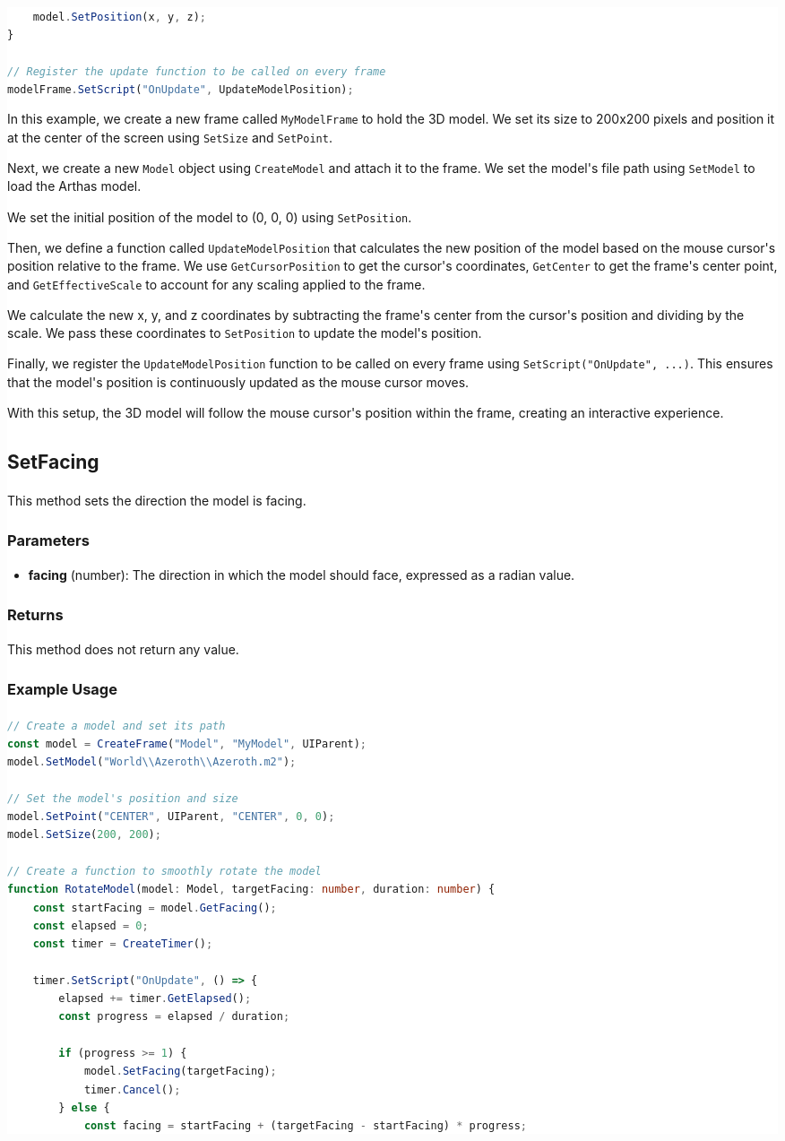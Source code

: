 ```typescript
    model.SetPosition(x, y, z);
}

// Register the update function to be called on every frame
modelFrame.SetScript("OnUpdate", UpdateModelPosition);
```

In this example, we create a new frame called `MyModelFrame` to hold the 3D model. We set its size to 200x200 pixels and position it at the center of the screen using `SetSize` and `SetPoint`.

Next, we create a new `Model` object using `CreateModel` and attach it to the frame. We set the model's file path using `SetModel` to load the Arthas model.

We set the initial position of the model to (0, 0, 0) using `SetPosition`.

Then, we define a function called `UpdateModelPosition` that calculates the new position of the model based on the mouse cursor's position relative to the frame. We use `GetCursorPosition` to get the cursor's coordinates, `GetCenter` to get the frame's center point, and `GetEffectiveScale` to account for any scaling applied to the frame.

We calculate the new x, y, and z coordinates by subtracting the frame's center from the cursor's position and dividing by the scale. We pass these coordinates to `SetPosition` to update the model's position.

Finally, we register the `UpdateModelPosition` function to be called on every frame using `SetScript("OnUpdate", ...)`. This ensures that the model's position is continuously updated as the mouse cursor moves.

With this setup, the 3D model will follow the mouse cursor's position within the frame, creating an interactive experience.

## SetFacing
This method sets the direction the model is facing.

### Parameters
- **facing** (number): The direction in which the model should face, expressed as a radian value.

### Returns
This method does not return any value.

### Example Usage
```typescript
// Create a model and set its path
const model = CreateFrame("Model", "MyModel", UIParent);
model.SetModel("World\\Azeroth\\Azeroth.m2");

// Set the model's position and size
model.SetPoint("CENTER", UIParent, "CENTER", 0, 0);
model.SetSize(200, 200);

// Create a function to smoothly rotate the model
function RotateModel(model: Model, targetFacing: number, duration: number) {
    const startFacing = model.GetFacing();
    const elapsed = 0;
    const timer = CreateTimer();

    timer.SetScript("OnUpdate", () => {
        elapsed += timer.GetElapsed();
        const progress = elapsed / duration;

        if (progress >= 1) {
            model.SetFacing(targetFacing);
            timer.Cancel();
        } else {
            const facing = startFacing + (targetFacing - startFacing) * progress;
```